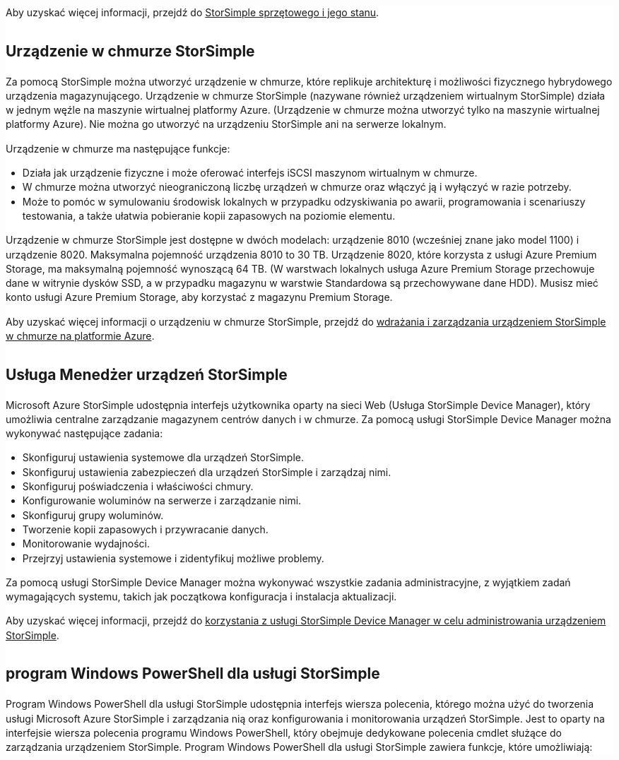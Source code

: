 Aby uzyskać więcej informacji, przejdź do [StorSimple sprzętowego i jego stanu](storsimple-8000-monitor-hardware-status.md).

## <a name="storsimple-cloud-appliance"></a>Urządzenie w chmurze StorSimple
Za pomocą StorSimple można utworzyć urządzenie w chmurze, które replikuje architekturę i możliwości fizycznego hybrydowego urządzenia magazynującego. Urządzenie w chmurze StorSimple (nazywane również urządzeniem wirtualnym StorSimple) działa w jednym węźle na maszynie wirtualnej platformy Azure. (Urządzenie w chmurze można utworzyć tylko na maszynie wirtualnej platformy Azure). Nie można go utworzyć na urządzeniu StorSimple ani na serwerze lokalnym.

Urządzenie w chmurze ma następujące funkcje:

* Działa jak urządzenie fizyczne i może oferować interfejs iSCSI maszynom wirtualnym w chmurze.
* W chmurze można utworzyć nieograniczoną liczbę urządzeń w chmurze oraz włączyć ją i wyłączyć w razie potrzeby.
* Może to pomóc w symulowaniu środowisk lokalnych w przypadku odzyskiwania po awarii, programowania i scenariuszy testowania, a także ułatwia pobieranie kopii zapasowych na poziomie elementu.

Urządzenie w chmurze StorSimple jest dostępne w dwóch modelach: urządzenie 8010 (wcześniej znane jako model 1100) i urządzenie 8020. Maksymalna pojemność urządzenia 8010 to 30 TB. Urządzenie 8020, które korzysta z usługi Azure Premium Storage, ma maksymalną pojemność wynoszącą 64 TB. (W warstwach lokalnych usługa Azure Premium Storage przechowuje dane w witrynie dysków SSD, a w przypadku magazynu w warstwie Standardowa są przechowywane dane HDD). Musisz mieć konto usługi Azure Premium Storage, aby korzystać z magazynu Premium Storage.

Aby uzyskać więcej informacji o urządzeniu w chmurze StorSimple, przejdź do [wdrażania i zarządzania urządzeniem StorSimple w chmurze na platformie Azure](storsimple-8000-cloud-appliance-u2.md).

## <a name="storsimple-device-manager-service"></a>Usługa Menedżer urządzeń StorSimple
Microsoft Azure StorSimple udostępnia interfejs użytkownika oparty na sieci Web (Usługa StorSimple Device Manager), który umożliwia centralne zarządzanie magazynem centrów danych i w chmurze. Za pomocą usługi StorSimple Device Manager można wykonywać następujące zadania:

* Skonfiguruj ustawienia systemowe dla urządzeń StorSimple.
* Skonfiguruj ustawienia zabezpieczeń dla urządzeń StorSimple i zarządzaj nimi.
* Skonfiguruj poświadczenia i właściwości chmury.
* Konfigurowanie woluminów na serwerze i zarządzanie nimi.
* Skonfiguruj grupy woluminów.
* Tworzenie kopii zapasowych i przywracanie danych.
* Monitorowanie wydajności.
* Przejrzyj ustawienia systemowe i zidentyfikuj możliwe problemy.

Za pomocą usługi StorSimple Device Manager można wykonywać wszystkie zadania administracyjne, z wyjątkiem zadań wymagających systemu, takich jak początkowa konfiguracja i instalacja aktualizacji.

Aby uzyskać więcej informacji, przejdź do [korzystania z usługi StorSimple Device Manager w celu administrowania urządzeniem StorSimple](storsimple-8000-manager-service-administration.md).

## <a name="windows-powershell-for-storsimple"></a>program Windows PowerShell dla usługi StorSimple
Program Windows PowerShell dla usługi StorSimple udostępnia interfejs wiersza polecenia, którego można użyć do tworzenia usługi Microsoft Azure StorSimple i zarządzania nią oraz konfigurowania i monitorowania urządzeń StorSimple. Jest to oparty na interfejsie wiersza polecenia programu Windows PowerShell, który obejmuje dedykowane polecenia cmdlet służące do zarządzania urządzeniem StorSimple. Program Windows PowerShell dla usługi StorSimple zawiera funkcje, które umożliwiają:
